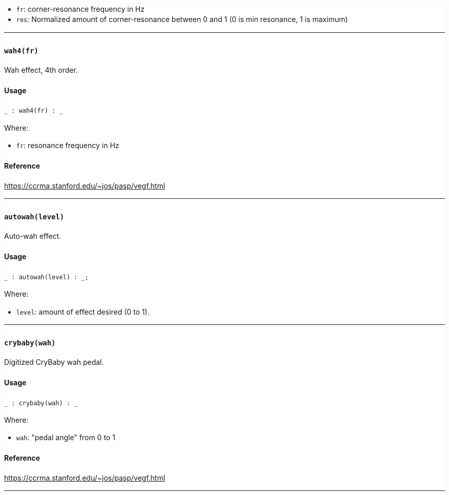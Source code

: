 * `fr`: corner-resonance frequency in Hz
* `res`: Normalized amount of corner-resonance between 0 and 1
 (0 is min resonance, 1 is maximum)

---


### `wah4(fr)`
Wah effect, 4th order.

#### Usage

```
_ : wah4(fr) : _
```

Where: 

* `fr`: resonance frequency in Hz

#### Reference

<https://ccrma.stanford.edu/~jos/pasp/vegf.html>

---


### `autowah(level)`
Auto-wah effect.

#### Usage

```
_ : autowah(level) : _;
```

Where: 

* `level`: amount of effect desired (0 to 1).

---


### `crybaby(wah)`
Digitized CryBaby wah pedal.

#### Usage

```
_ : crybaby(wah) : _
```

Where: 

* `wah`: "pedal angle" from 0 to 1

#### Reference

<https://ccrma.stanford.edu/~jos/pasp/vegf.html>

---
